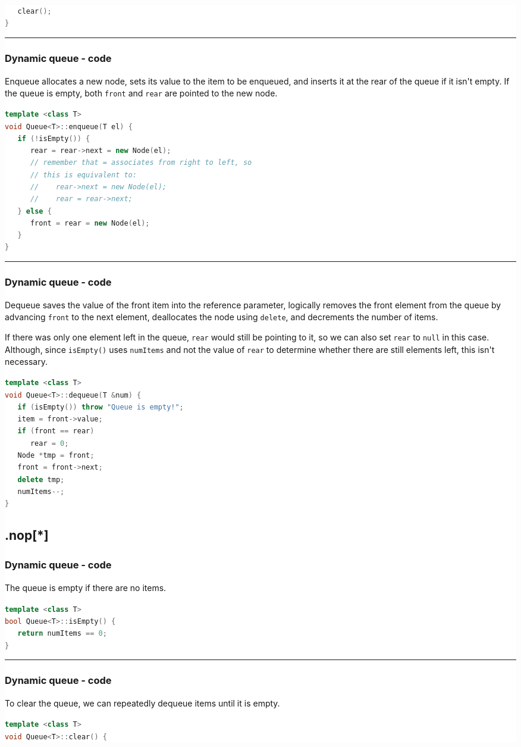 ```c++
   clear();
}
```
---
### Dynamic queue - code
Enqueue allocates a new node, sets its value to the item to be enqueued, and inserts it at the rear of the queue if it isn't empty. If the queue is empty, both `front` and `rear` are pointed to the new node.
```c++
template <class T>
void Queue<T>::enqueue(T el) {
   if (!isEmpty()) {
      rear = rear->next = new Node(el);
      // remember that = associates from right to left, so
      // this is equivalent to:
      //    rear->next = new Node(el);
      //    rear = rear->next;
   } else {
      front = rear = new Node(el);
   }
}
```
---
### Dynamic queue - code
Dequeue saves the value of the front item into the reference parameter, logically removes the front element from the queue by advancing `front` to the next element, deallocates the node using `delete`, and decrements the number of items.

If there was only one element left in the queue, `rear` would still be pointing to it, so we can also set `rear` to `null` in this case. Although, since `isEmpty()` uses `numItems` and not the value of `rear` to determine whether there are still elements left, this isn't necessary.
```c++
template <class T>
void Queue<T>::dequeue(T &num) {
   if (isEmpty()) throw "Queue is empty!";
   item = front->value;
   if (front == rear)
      rear = 0;
   Node *tmp = front;
   front = front->next;
   delete tmp;
   numItems--;
}

```
.nop[*]
---
### Dynamic queue - code
The queue is empty if there are no items.
```c++
template <class T>
bool Queue<T>::isEmpty() {
   return numItems == 0;
}
```
---
### Dynamic queue - code
To clear the queue, we can repeatedly dequeue items until it is empty.
```c++
template <class T>
void Queue<T>::clear() {
```